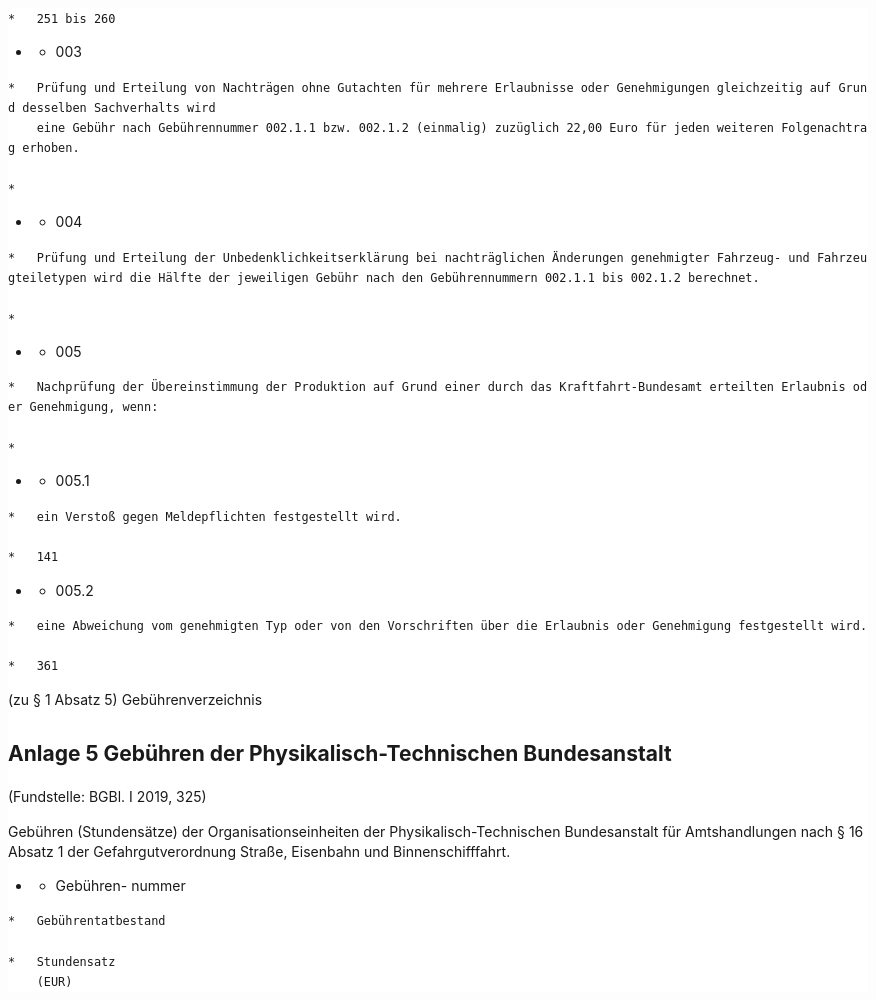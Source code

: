     *   251 bis 260


*    *   003

    *   Prüfung und Erteilung von Nachträgen ohne Gutachten für mehrere Erlaubnisse oder Genehmigungen gleichzeitig auf Grund desselben Sachverhalts wird
        eine Gebühr nach Gebührennummer 002.1.1 bzw. 002.1.2 (einmalig) zuzüglich 22,00 Euro für jeden weiteren Folgenachtrag erhoben.

    *

*    *   004

    *   Prüfung und Erteilung der Unbedenklichkeitserklärung bei nachträglichen Änderungen genehmigter Fahrzeug- und Fahrzeugteiletypen wird die Hälfte der jeweiligen Gebühr nach den Gebührennummern 002.1.1 bis 002.1.2 berechnet.

    *

*    *   005

    *   Nachprüfung der Übereinstimmung der Produktion auf Grund einer durch das Kraftfahrt-Bundesamt erteilten Erlaubnis oder Genehmigung, wenn:

    *

*    *   005.1

    *   ein Verstoß gegen Meldepflichten festgestellt wird.

    *   141


*    *   005.2

    *   eine Abweichung vom genehmigten Typ oder von den Vorschriften über die Erlaubnis oder Genehmigung festgestellt wird.

    *   361



(zu § 1 Absatz 5)
Gebührenverzeichnis

## Anlage 5 Gebühren der Physikalisch-Technischen Bundesanstalt

(Fundstelle: BGBl. I 2019, 325)

Gebühren (Stundensätze) der Organisationseinheiten der Physikalisch-Technischen Bundesanstalt für Amtshandlungen nach § 16 Absatz 1 der Gefahrgutverordnung Straße, Eisenbahn und Binnenschifffahrt.

*    *   Gebühren-
        nummer

    *   Gebührentatbestand

    *   Stundensatz
        (EUR)
